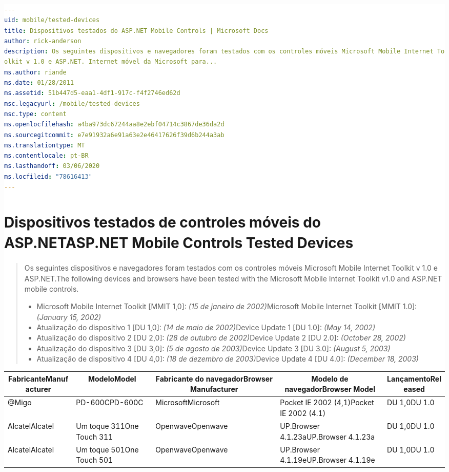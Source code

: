 ```yaml
---
uid: mobile/tested-devices
title: Dispositivos testados do ASP.NET Mobile Controls | Microsoft Docs
author: rick-anderson
description: Os seguintes dispositivos e navegadores foram testados com os controles móveis Microsoft Mobile Internet Toolkit v 1.0 e ASP.NET. Internet móvel da Microsoft para...
ms.author: riande
ms.date: 01/28/2011
ms.assetid: 51b447d5-eaa1-4df1-917c-f4f2746ed62d
msc.legacyurl: /mobile/tested-devices
msc.type: content
ms.openlocfilehash: a4ba973dc67244aa8e2ebf04714c3867de36da2d
ms.sourcegitcommit: e7e91932a6e91a63e2e46417626f39d6b244a3ab
ms.translationtype: MT
ms.contentlocale: pt-BR
ms.lasthandoff: 03/06/2020
ms.locfileid: "78616413"
---
```

# <a name="aspnet-mobile-controls-tested-devices"></a><span data-ttu-id="07d5f-104">Dispositivos testados de controles móveis do ASP.NET</span><span class="sxs-lookup"><span data-stu-id="07d5f-104">ASP.NET Mobile Controls Tested Devices</span></span>

> <span data-ttu-id="07d5f-105">Os seguintes dispositivos e navegadores foram testados com os controles móveis Microsoft Mobile Internet Toolkit v 1.0 e ASP.NET.</span><span class="sxs-lookup"><span data-stu-id="07d5f-105">The following devices and browsers have been tested with the Microsoft Mobile Internet Toolkit v1.0 and ASP.NET mobile controls.</span></span>
> 
> - <span data-ttu-id="07d5f-106">Microsoft Mobile Internet Toolkit [MMIT 1,0]: *(15 de janeiro de 2002)*</span><span class="sxs-lookup"><span data-stu-id="07d5f-106">Microsoft Mobile Internet Toolkit [MMIT 1.0]: *(January 15, 2002)*</span></span>
> - <span data-ttu-id="07d5f-107">Atualização do dispositivo 1 [DU 1,0]: *(14 de maio de 2002)*</span><span class="sxs-lookup"><span data-stu-id="07d5f-107">Device Update 1 [DU 1.0]: *(May 14, 2002)*</span></span>
> - <span data-ttu-id="07d5f-108">Atualização do dispositivo 2 [DU 2,0]: *(28 de outubro de 2002)*</span><span class="sxs-lookup"><span data-stu-id="07d5f-108">Device Update 2 [DU 2.0]: *(October 28, 2002)*</span></span>
> - <span data-ttu-id="07d5f-109">Atualização do dispositivo 3 [DU 3,0]: *(5 de agosto de 2003)*</span><span class="sxs-lookup"><span data-stu-id="07d5f-109">Device Update 3 [DU 3.0]: *(August 5, 2003)*</span></span>
> - <span data-ttu-id="07d5f-110">Atualização de dispositivo 4 [DU 4,0]: *(18 de dezembro de 2003)*</span><span class="sxs-lookup"><span data-stu-id="07d5f-110">Device Update 4 [DU 4.0]: *(December 18, 2003)*</span></span>

|    <span data-ttu-id="07d5f-111">Fabricante</span><span class="sxs-lookup"><span data-stu-id="07d5f-111">Manufacturer</span></span>     |                      <span data-ttu-id="07d5f-112">Modelo</span><span class="sxs-lookup"><span data-stu-id="07d5f-112">Model</span></span>                      |       <span data-ttu-id="07d5f-113">Fabricante do navegador</span><span class="sxs-lookup"><span data-stu-id="07d5f-113">Browser Manufacturer</span></span>        |               <span data-ttu-id="07d5f-114">Modelo de navegador</span><span class="sxs-lookup"><span data-stu-id="07d5f-114">Browser Model</span></span>               | <span data-ttu-id="07d5f-115">Lançamento</span><span class="sxs-lookup"><span data-stu-id="07d5f-115">Released</span></span> |
|---------------------|-------------------------------------------------|-----------------------------------|-------------------------------------------|----------|
|        @Migo        |                     <span data-ttu-id="07d5f-116">PD-600C</span><span class="sxs-lookup"><span data-stu-id="07d5f-116">PD-600C</span></span>                     |             <span data-ttu-id="07d5f-117">Microsoft</span><span class="sxs-lookup"><span data-stu-id="07d5f-117">Microsoft</span></span>             |           <span data-ttu-id="07d5f-118">Pocket IE 2002 (4,1)</span><span class="sxs-lookup"><span data-stu-id="07d5f-118">Pocket IE 2002 (4.1)</span></span>            |  <span data-ttu-id="07d5f-119">DU 1,0</span><span class="sxs-lookup"><span data-stu-id="07d5f-119">DU 1.0</span></span>  |
|       <span data-ttu-id="07d5f-120">Alcatel</span><span class="sxs-lookup"><span data-stu-id="07d5f-120">Alcatel</span></span>       |                  <span data-ttu-id="07d5f-121">Um toque 311</span><span class="sxs-lookup"><span data-stu-id="07d5f-121">One Touch 311</span></span>                  |             <span data-ttu-id="07d5f-122">Openwave</span><span class="sxs-lookup"><span data-stu-id="07d5f-122">Openwave</span></span>              |            <span data-ttu-id="07d5f-123">UP.Browser 4.1.23a</span><span class="sxs-lookup"><span data-stu-id="07d5f-123">UP.Browser 4.1.23a</span></span>             |  <span data-ttu-id="07d5f-124">DU 1,0</span><span class="sxs-lookup"><span data-stu-id="07d5f-124">DU 1.0</span></span>  |
|       <span data-ttu-id="07d5f-125">Alcatel</span><span class="sxs-lookup"><span data-stu-id="07d5f-125">Alcatel</span></span>       |                  <span data-ttu-id="07d5f-126">Um toque 501</span><span class="sxs-lookup"><span data-stu-id="07d5f-126">One Touch 501</span></span>                  |             <span data-ttu-id="07d5f-127">Openwave</span><span class="sxs-lookup"><span data-stu-id="07d5f-127">Openwave</span></span>              |            <span data-ttu-id="07d5f-128">UP.Browser 4.1.19e</span><span class="sxs-lookup"><span data-stu-id="07d5f-128">UP.Browser 4.1.19e</span></span>             |  <span data-ttu-id="07d5f-129">DU 1,0</span><span class="sxs-lookup"><span data-stu-id="07d5f-129">DU 1.0</span></span>  |